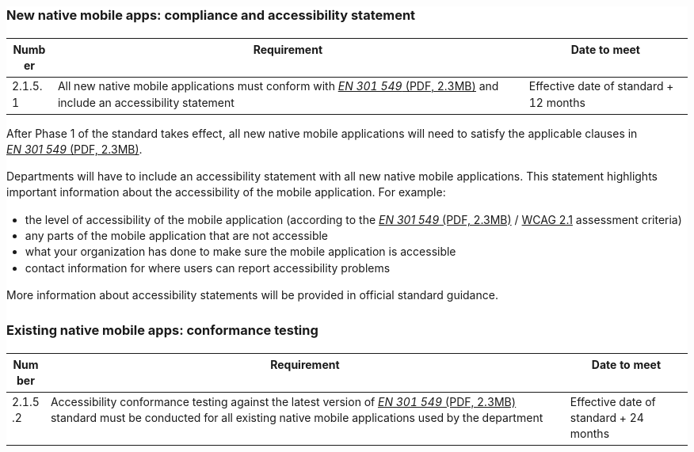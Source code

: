 ### New native mobile apps: compliance and accessibility statement

<table class="table table-bordered">
  <thead>
    <tr>
      <th scope="col" class="col-sm-2">Number</th>
      <th scope="col" class="col-sm-7">Requirement</th>
      <th scope="col" class="col-sm-2">Date to meet</th>
    </tr>
  </thead>
  <tbody>
    <tr>
      <td>2.1.5.1</td>
      <td>All new native mobile applications must conform with <a download="download" href="https://www.etsi.org/deliver/etsi_en/301500_301599/301549/03.02.01_60/en_301549v030201p.pdf"><em>EN&nbsp;301&nbsp;549</em> (PDF, 2.3MB)</a> and include an accessibility statement</td>
      <td>Effective date of standard + 12 months</td>
    </tr>
  </tbody>
</table>

After Phase 1 of the standard takes effect, all new native mobile applications will need to satisfy the applicable clauses in <a download="download" href="https://www.etsi.org/deliver/etsi_en/301500_301599/301549/03.02.01_60/en_301549v030201p.pdf"><em>EN&nbsp;301&nbsp;549</em> (PDF, 2.3MB)</a>.

Departments will have to include an accessibility statement with all new native mobile applications. This statement highlights important information about the accessibility of the mobile application. For example:

- the level of accessibility of the mobile application (according to the <a download="download" href="https://www.etsi.org/deliver/etsi_en/301500_301599/301549/03.02.01_60/en_301549v030201p.pdf"><em>EN&nbsp;301&nbsp;549</em> (PDF, 2.3MB)</a> / [WCAG 2.1](https://www.w3.org/TR/WCAG/) assessment criteria)
- any parts of the mobile application that are not accessible
- what your organization has done to make sure the mobile application is accessible
- contact information for where users can report accessibility problems

More information about accessibility statements will be provided in official standard guidance.

### Existing native mobile apps: conformance testing

<table class="table table-bordered">
  <thead>
    <tr>
      <th scope="col" class="col-sm-2">Number</th>
      <th scope="col" class="col-sm-7">Requirement</th>
      <th scope="col" class="col-sm-2">Date to meet</th>
    </tr>
  </thead>
  <tbody>
    <tr>
      <td>2.1.5.2</td>
      <td>Accessibility conformance testing against the latest version of <a download="download" href="https://www.etsi.org/deliver/etsi_en/301500_301599/301549/03.02.01_60/en_301549v030201p.pdf"><em>EN&nbsp;301&nbsp;549</em> (PDF, 2.3MB)</a> standard must be conducted for all existing native mobile applications used by the department</td>
      <td>Effective date of standard + 24 months</td>
    </tr>
  </tbody>
</table>
